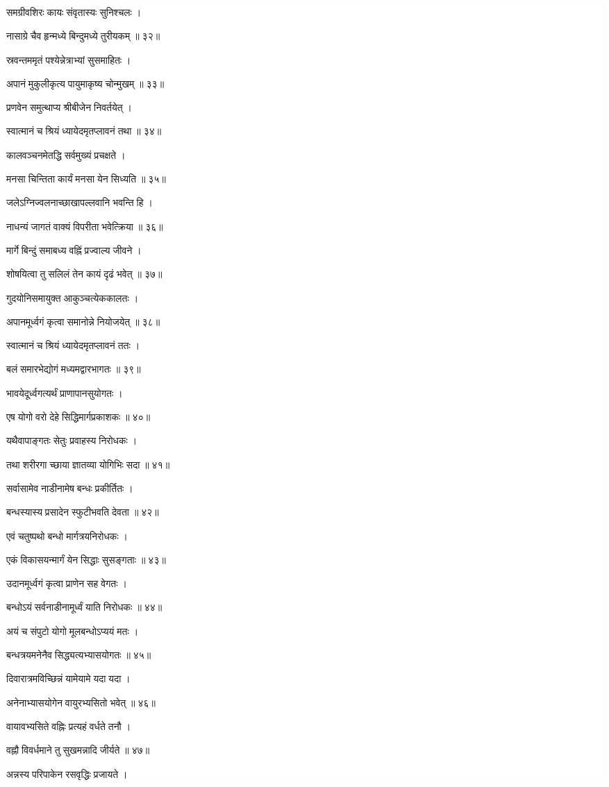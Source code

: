 समग्रीवशिरः कायः संवृतास्यः सुनिश्चलः ।

नासाग्रे चैव हृन्मध्ये बिन्दुमध्ये तुरीयकम् ॥ ३२॥

स्रवन्तममृतं पश्येन्नेत्राभ्यां सुसमाहितः ।

अपानं मुकुलीकृत्य पायुमाकृष्य चोन्मुखम् ॥ ३३॥

प्रणवेन समुत्थाप्य श्रीबीजेन निवर्तयेत् ।

स्वात्मानं च श्रियं ध्यायेदमृतप्लावनं तथा ॥ ३४॥

कालवञ्चनमेतद्धि सर्वमुख्यं प्रचक्षते ।

मनसा चिन्तिता कार्यं मनसा येन सिध्यति ॥ ३५॥

जलेऽग्निज्वलनाच्छाखापल्लवानि भवन्ति हि ।

नाधन्यं जागतं वाक्यं विपरीता भवेत्क्रिया ॥ ३६॥

मार्गे बिन्दुं समाबध्य वह्निं प्रज्वाल्य जीवने ।

शोषयित्वा तु सलिलं तेन कायं दृढं भवेत् ॥ ३७॥

गुदयोनिसमायुक्त आकुञ्चत्येककालतः ।

अपानमूर्ध्वगं कृत्वा समानोन्ने नियोजयेत् ॥ ३८॥

स्वात्मानं च श्रियं ध्यायेदमृतप्लावनं ततः ।

बलं समारभेद्योगं मध्यमद्वारभागतः ॥ ३९॥

भावयेदूर्ध्वगत्यर्थं प्राणापानसुयोगतः ।

एष योगो वरो देहे सिद्धिमार्गप्रकाशकः ॥ ४०॥

यथैवापाङ्गतः सेतुः प्रवाहस्य निरोधकः ।

तथा शरीरगा च्छाया ज्ञातव्या योगिभिः सदा ॥ ४१॥

सर्वासामेव नाडीनामेष बन्धः प्रकीर्तितः ।

बन्धस्यास्य प्रसादेन स्फुटीभवति देवता ॥ ४२॥

एवं चतुष्पथो बन्धो मार्गत्रयनिरोधकः ।

एकं विकासयन्मार्गं येन सिद्धाः सुसङ्गताः ॥ ४३॥

उदानमूर्ध्वगं कृत्वा प्राणेन सह वेगतः ।

बन्धोऽयं सर्वनाडीनामूर्ध्वं याति निरोधकः ॥ ४४॥

अयं च संपुटो योगो मूलबन्धोऽप्ययं मतः ।

बन्धत्रयमनेनैव सिद्ध्यत्यभ्यासयोगतः ॥ ४५॥

दिवारात्रमविच्छिन्नं यामेयामे यदा यदा ।

अनेनाभ्यासयोगेन वायुरभ्यसितो भवेत् ॥ ४६॥

वायावभ्यसिते वह्निः प्रत्यहं वर्धते तनौ ।

वह्नौ विवर्धमाने तु सुखमन्नादि जीर्यते ॥ ४७॥

अन्नस्य परिपाकेन रसवृद्धिः प्रजायते ।
